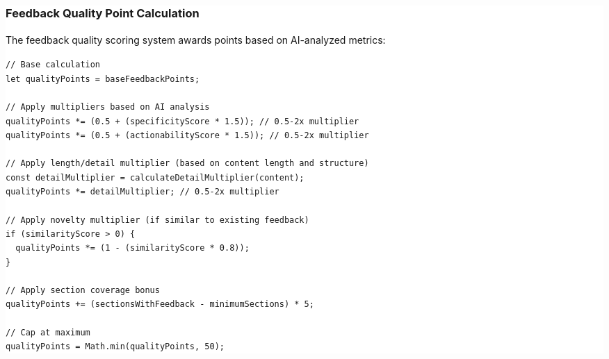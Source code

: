 ### Feedback Quality Point Calculation

The feedback quality scoring system awards points based on AI-analyzed metrics:

```
// Base calculation
let qualityPoints = baseFeedbackPoints;

// Apply multipliers based on AI analysis
qualityPoints *= (0.5 + (specificityScore * 1.5)); // 0.5-2x multiplier
qualityPoints *= (0.5 + (actionabilityScore * 1.5)); // 0.5-2x multiplier

// Apply length/detail multiplier (based on content length and structure)
const detailMultiplier = calculateDetailMultiplier(content);
qualityPoints *= detailMultiplier; // 0.5-2x multiplier

// Apply novelty multiplier (if similar to existing feedback)
if (similarityScore > 0) {
  qualityPoints *= (1 - (similarityScore * 0.8));
}

// Apply section coverage bonus
qualityPoints += (sectionsWithFeedback - minimumSections) * 5;

// Cap at maximum
qualityPoints = Math.min(qualityPoints, 50);
```